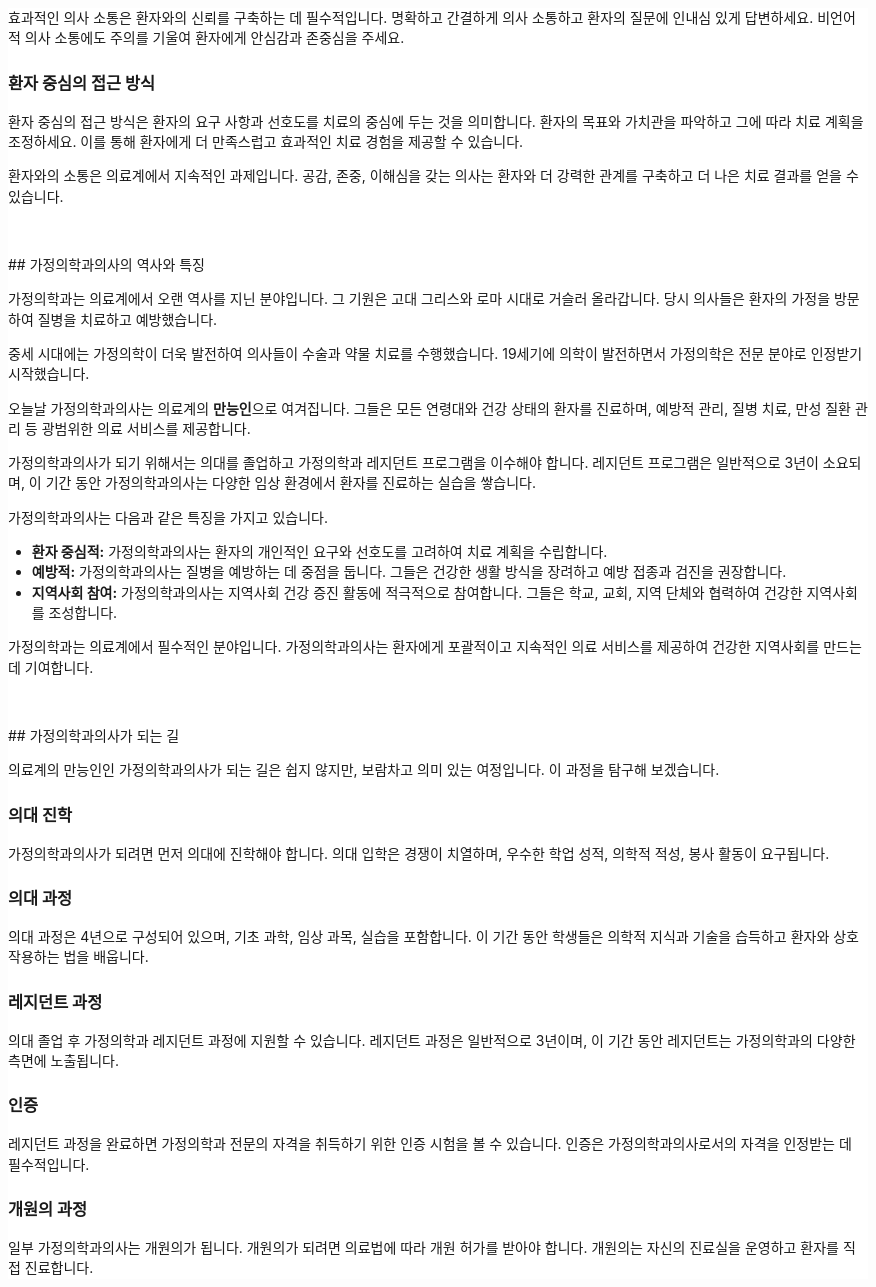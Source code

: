 효과적인 의사 소통은 환자와의 신뢰를 구축하는 데 필수적입니다. 명확하고 간결하게 의사 소통하고 환자의 질문에 인내심 있게 답변하세요. 비언어적 의사 소통에도 주의를 기울여 환자에게 안심감과 존중심을 주세요.

### 환자 중심의 접근 방식

환자 중심의 접근 방식은 환자의 요구 사항과 선호도를 치료의 중심에 두는 것을 의미합니다. 환자의 목표와 가치관을 파악하고 그에 따라 치료 계획을 조정하세요. 이를 통해 환자에게 더 만족스럽고 효과적인 치료 경험을 제공할 수 있습니다.

환자와의 소통은 의료계에서 지속적인 과제입니다. 공감, 존중, 이해심을 갖는 의사는 환자와 더 강력한 관계를 구축하고 더 나은 치료 결과를 얻을 수 있습니다.

<p>&nbsp;</p>
## 가정의학과의사의 역사와 특징

가정의학과는 의료계에서 오랜 역사를 지닌 분야입니다. 그 기원은 고대 그리스와 로마 시대로 거슬러 올라갑니다. 당시 의사들은 환자의 가정을 방문하여 질병을 치료하고 예방했습니다.

중세 시대에는 가정의학이 더욱 발전하여 의사들이 수술과 약물 치료를 수행했습니다. 19세기에 의학이 발전하면서 가정의학은 전문 분야로 인정받기 시작했습니다.

오늘날 가정의학과의사는 의료계의 **만능인**으로 여겨집니다. 그들은 모든 연령대와 건강 상태의 환자를 진료하며, 예방적 관리, 질병 치료, 만성 질환 관리 등 광범위한 의료 서비스를 제공합니다.

가정의학과의사가 되기 위해서는 의대를 졸업하고 가정의학과 레지던트 프로그램을 이수해야 합니다. 레지던트 프로그램은 일반적으로 3년이 소요되며, 이 기간 동안 가정의학과의사는 다양한 임상 환경에서 환자를 진료하는 실습을 쌓습니다.

가정의학과의사는 다음과 같은 특징을 가지고 있습니다.

- **환자 중심적:** 가정의학과의사는 환자의 개인적인 요구와 선호도를 고려하여 치료 계획을 수립합니다.
- **예방적:** 가정의학과의사는 질병을 예방하는 데 중점을 둡니다. 그들은 건강한 생활 방식을 장려하고 예방 접종과 검진을 권장합니다.
- **지역사회 참여:** 가정의학과의사는 지역사회 건강 증진 활동에 적극적으로 참여합니다. 그들은 학교, 교회, 지역 단체와 협력하여 건강한 지역사회를 조성합니다.

가정의학과는 의료계에서 필수적인 분야입니다. 가정의학과의사는 환자에게 포괄적이고 지속적인 의료 서비스를 제공하여 건강한 지역사회를 만드는 데 기여합니다.

<p>&nbsp;</p>
## 가정의학과의사가 되는 길

의료계의 만능인인 가정의학과의사가 되는 길은 쉽지 않지만, 보람차고 의미 있는 여정입니다. 이 과정을 탐구해 보겠습니다.

### 의대 진학

가정의학과의사가 되려면 먼저 의대에 진학해야 합니다. 의대 입학은 경쟁이 치열하며, 우수한 학업 성적, 의학적 적성, 봉사 활동이 요구됩니다.

### 의대 과정

의대 과정은 4년으로 구성되어 있으며, 기초 과학, 임상 과목, 실습을 포함합니다. 이 기간 동안 학생들은 의학적 지식과 기술을 습득하고 환자와 상호 작용하는 법을 배웁니다.

### 레지던트 과정

의대 졸업 후 가정의학과 레지던트 과정에 지원할 수 있습니다. 레지던트 과정은 일반적으로 3년이며, 이 기간 동안 레지던트는 가정의학과의 다양한 측면에 노출됩니다.

### 인증

레지던트 과정을 완료하면 가정의학과 전문의 자격을 취득하기 위한 인증 시험을 볼 수 있습니다. 인증은 가정의학과의사로서의 자격을 인정받는 데 필수적입니다.

### 개원의 과정

일부 가정의학과의사는 개원의가 됩니다. 개원의가 되려면 의료법에 따라 개원 허가를 받아야 합니다. 개원의는 자신의 진료실을 운영하고 환자를 직접 진료합니다.

